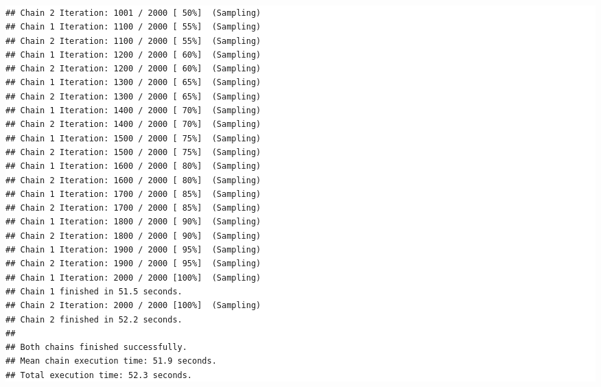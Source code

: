     ## Chain 2 Iteration: 1001 / 2000 [ 50%]  (Sampling) 
    ## Chain 1 Iteration: 1100 / 2000 [ 55%]  (Sampling) 
    ## Chain 2 Iteration: 1100 / 2000 [ 55%]  (Sampling) 
    ## Chain 1 Iteration: 1200 / 2000 [ 60%]  (Sampling) 
    ## Chain 2 Iteration: 1200 / 2000 [ 60%]  (Sampling) 
    ## Chain 1 Iteration: 1300 / 2000 [ 65%]  (Sampling) 
    ## Chain 2 Iteration: 1300 / 2000 [ 65%]  (Sampling) 
    ## Chain 1 Iteration: 1400 / 2000 [ 70%]  (Sampling) 
    ## Chain 2 Iteration: 1400 / 2000 [ 70%]  (Sampling) 
    ## Chain 1 Iteration: 1500 / 2000 [ 75%]  (Sampling) 
    ## Chain 2 Iteration: 1500 / 2000 [ 75%]  (Sampling) 
    ## Chain 1 Iteration: 1600 / 2000 [ 80%]  (Sampling) 
    ## Chain 2 Iteration: 1600 / 2000 [ 80%]  (Sampling) 
    ## Chain 1 Iteration: 1700 / 2000 [ 85%]  (Sampling) 
    ## Chain 2 Iteration: 1700 / 2000 [ 85%]  (Sampling) 
    ## Chain 1 Iteration: 1800 / 2000 [ 90%]  (Sampling) 
    ## Chain 2 Iteration: 1800 / 2000 [ 90%]  (Sampling) 
    ## Chain 1 Iteration: 1900 / 2000 [ 95%]  (Sampling) 
    ## Chain 2 Iteration: 1900 / 2000 [ 95%]  (Sampling) 
    ## Chain 1 Iteration: 2000 / 2000 [100%]  (Sampling) 
    ## Chain 1 finished in 51.5 seconds.
    ## Chain 2 Iteration: 2000 / 2000 [100%]  (Sampling) 
    ## Chain 2 finished in 52.2 seconds.
    ## 
    ## Both chains finished successfully.
    ## Mean chain execution time: 51.9 seconds.
    ## Total execution time: 52.3 seconds.
